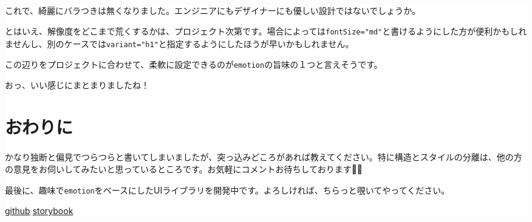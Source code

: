 これで、綺麗にバラつきは無くなりました。エンジニアにもデザイナーにも優しい設計ではないでしょうか。

とはいえ、解像度をどこまで荒くするかは、プロジェクト次第です。場合によっては`fontSize="md"`と書けるようにした方が便利かもしれませんし、別のケースでは`variant="h1"`と指定するようにしたほうが早いかもしれません。

この辺りをプロジェクトに合わせて、柔軟に設定できるのが`emotion`の旨味の１つと言えそうです。

おっ、いい感じにまとまりましたね！


# おわりに

かなり独断と偏見でつらつらと書いてしまいましたが、突っ込みどころがあれば教えてください。特に構造とスタイルの分離は、他の方の意見をお伺いしてみたいと思っているところです。お気軽にコメントお待ちしております🙇‍♂️

最後に、趣味で`emotion`をベースにしたUIライブラリを開発中です。よろしければ、ちらっと覗いてやってください。

[github](https://github.com/t-keshi/cheek-ui)
[storybook](https://6270b164bcbdf4004a31f1a3-ccdinutnnd.chromatic.com/?path=/story/inputs-button--all)